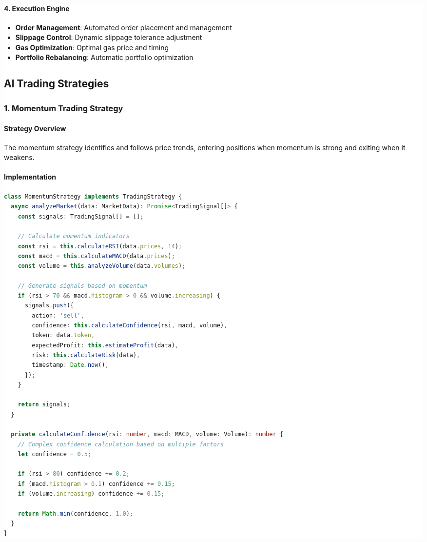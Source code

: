 #### 4. Execution Engine
- **Order Management**: Automated order placement and management
- **Slippage Control**: Dynamic slippage tolerance adjustment
- **Gas Optimization**: Optimal gas price and timing
- **Portfolio Rebalancing**: Automatic portfolio optimization

## AI Trading Strategies

### 1. Momentum Trading Strategy

#### Strategy Overview
The momentum strategy identifies and follows price trends, entering positions when momentum is strong and exiting when it weakens.

#### Implementation
```typescript
class MomentumStrategy implements TradingStrategy {
  async analyzeMarket(data: MarketData): Promise<TradingSignal[]> {
    const signals: TradingSignal[] = [];
    
    // Calculate momentum indicators
    const rsi = this.calculateRSI(data.prices, 14);
    const macd = this.calculateMACD(data.prices);
    const volume = this.analyzeVolume(data.volumes);
    
    // Generate signals based on momentum
    if (rsi > 70 && macd.histogram > 0 && volume.increasing) {
      signals.push({
        action: 'sell',
        confidence: this.calculateConfidence(rsi, macd, volume),
        token: data.token,
        expectedProfit: this.estimateProfit(data),
        risk: this.calculateRisk(data),
        timestamp: Date.now(),
      });
    }
    
    return signals;
  }
  
  private calculateConfidence(rsi: number, macd: MACD, volume: Volume): number {
    // Complex confidence calculation based on multiple factors
    let confidence = 0.5;
    
    if (rsi > 80) confidence += 0.2;
    if (macd.histogram > 0.1) confidence += 0.15;
    if (volume.increasing) confidence += 0.15;
    
    return Math.min(confidence, 1.0);
  }
}
```
